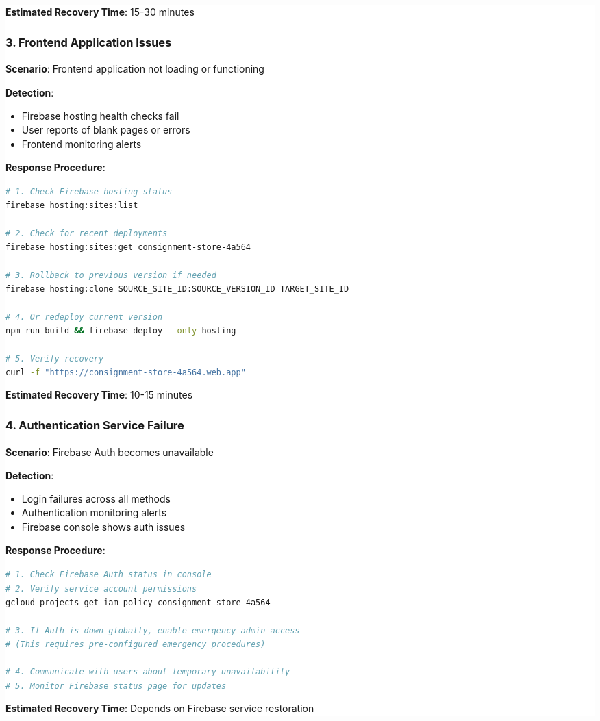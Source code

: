 **Estimated Recovery Time**: 15-30 minutes

### 3. Frontend Application Issues

**Scenario**: Frontend application not loading or functioning

**Detection**:
- Firebase hosting health checks fail
- User reports of blank pages or errors
- Frontend monitoring alerts

**Response Procedure**:
```bash
# 1. Check Firebase hosting status
firebase hosting:sites:list

# 2. Check for recent deployments
firebase hosting:sites:get consignment-store-4a564

# 3. Rollback to previous version if needed
firebase hosting:clone SOURCE_SITE_ID:SOURCE_VERSION_ID TARGET_SITE_ID

# 4. Or redeploy current version
npm run build && firebase deploy --only hosting

# 5. Verify recovery
curl -f "https://consignment-store-4a564.web.app"
```

**Estimated Recovery Time**: 10-15 minutes

### 4. Authentication Service Failure

**Scenario**: Firebase Auth becomes unavailable

**Detection**:
- Login failures across all methods
- Authentication monitoring alerts
- Firebase console shows auth issues

**Response Procedure**:
```bash
# 1. Check Firebase Auth status in console
# 2. Verify service account permissions
gcloud projects get-iam-policy consignment-store-4a564

# 3. If Auth is down globally, enable emergency admin access
# (This requires pre-configured emergency procedures)

# 4. Communicate with users about temporary unavailability
# 5. Monitor Firebase status page for updates
```

**Estimated Recovery Time**: Depends on Firebase service restoration
